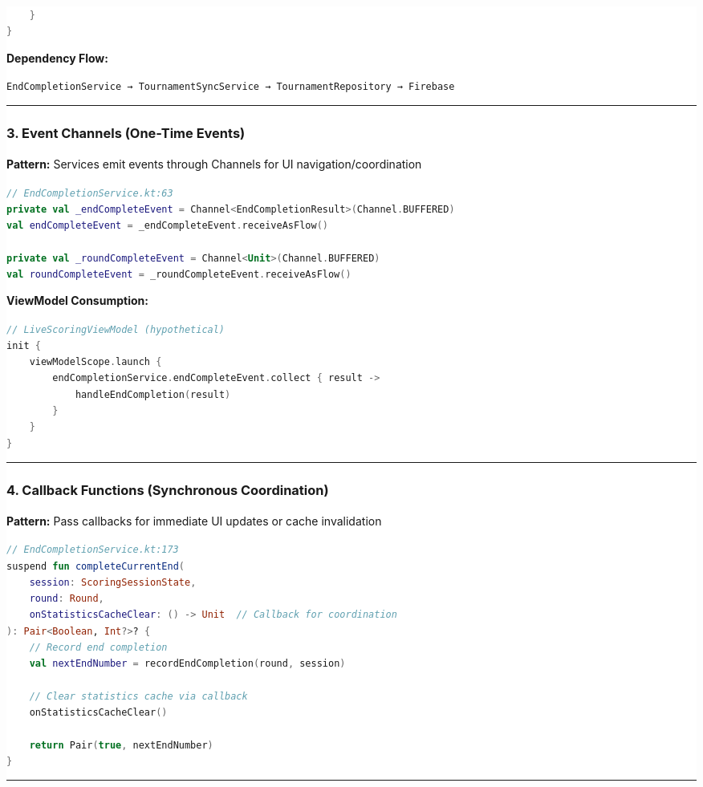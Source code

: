 ```kotlin
    }
}
```

**Dependency Flow:**
```
EndCompletionService → TournamentSyncService → TournamentRepository → Firebase
```

---

### 3. Event Channels (One-Time Events)

**Pattern:** Services emit events through Channels for UI navigation/coordination

```kotlin
// EndCompletionService.kt:63
private val _endCompleteEvent = Channel<EndCompletionResult>(Channel.BUFFERED)
val endCompleteEvent = _endCompleteEvent.receiveAsFlow()

private val _roundCompleteEvent = Channel<Unit>(Channel.BUFFERED)
val roundCompleteEvent = _roundCompleteEvent.receiveAsFlow()
```

**ViewModel Consumption:**

```kotlin
// LiveScoringViewModel (hypothetical)
init {
    viewModelScope.launch {
        endCompletionService.endCompleteEvent.collect { result ->
            handleEndCompletion(result)
        }
    }
}
```

---

### 4. Callback Functions (Synchronous Coordination)

**Pattern:** Pass callbacks for immediate UI updates or cache invalidation

```kotlin
// EndCompletionService.kt:173
suspend fun completeCurrentEnd(
    session: ScoringSessionState,
    round: Round,
    onStatisticsCacheClear: () -> Unit  // Callback for coordination
): Pair<Boolean, Int?>? {
    // Record end completion
    val nextEndNumber = recordEndCompletion(round, session)
    
    // Clear statistics cache via callback
    onStatisticsCacheClear()
    
    return Pair(true, nextEndNumber)
}
```

---